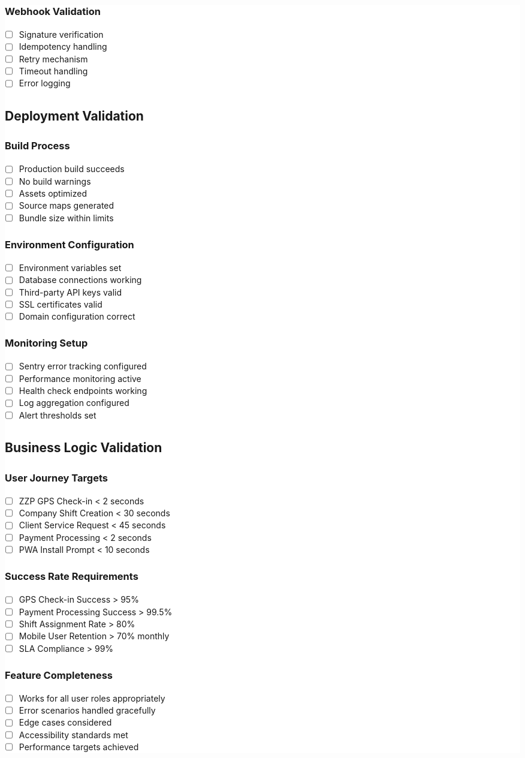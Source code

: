 ### Webhook Validation
- [ ] Signature verification
- [ ] Idempotency handling
- [ ] Retry mechanism
- [ ] Timeout handling
- [ ] Error logging

## Deployment Validation

### Build Process
- [ ] Production build succeeds
- [ ] No build warnings
- [ ] Assets optimized
- [ ] Source maps generated
- [ ] Bundle size within limits

### Environment Configuration
- [ ] Environment variables set
- [ ] Database connections working
- [ ] Third-party API keys valid
- [ ] SSL certificates valid
- [ ] Domain configuration correct

### Monitoring Setup
- [ ] Sentry error tracking configured
- [ ] Performance monitoring active
- [ ] Health check endpoints working
- [ ] Log aggregation configured
- [ ] Alert thresholds set

## Business Logic Validation

### User Journey Targets
- [ ] ZZP GPS Check-in < 2 seconds
- [ ] Company Shift Creation < 30 seconds
- [ ] Client Service Request < 45 seconds
- [ ] Payment Processing < 2 seconds
- [ ] PWA Install Prompt < 10 seconds

### Success Rate Requirements
- [ ] GPS Check-in Success > 95%
- [ ] Payment Processing Success > 99.5%
- [ ] Shift Assignment Rate > 80%
- [ ] Mobile User Retention > 70% monthly
- [ ] SLA Compliance > 99%

### Feature Completeness
- [ ] Works for all user roles appropriately
- [ ] Error scenarios handled gracefully
- [ ] Edge cases considered
- [ ] Accessibility standards met
- [ ] Performance targets achieved
